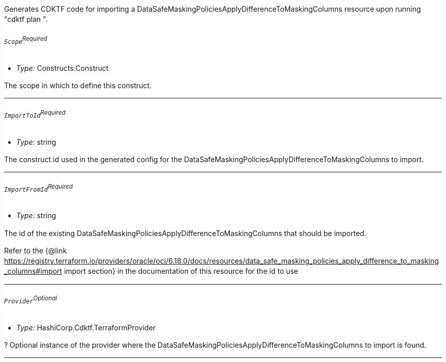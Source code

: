 Generates CDKTF code for importing a DataSafeMaskingPoliciesApplyDifferenceToMaskingColumns resource upon running "cdktf plan <stack-name>".

###### `Scope`<sup>Required</sup> <a name="Scope" id="rhizo-co-terraform-provider-oci.dataSafeMaskingPoliciesApplyDifferenceToMaskingColumns.DataSafeMaskingPoliciesApplyDifferenceToMaskingColumns.generateConfigForImport.parameter.scope"></a>

- *Type:* Constructs.Construct

The scope in which to define this construct.

---

###### `ImportToId`<sup>Required</sup> <a name="ImportToId" id="rhizo-co-terraform-provider-oci.dataSafeMaskingPoliciesApplyDifferenceToMaskingColumns.DataSafeMaskingPoliciesApplyDifferenceToMaskingColumns.generateConfigForImport.parameter.importToId"></a>

- *Type:* string

The construct id used in the generated config for the DataSafeMaskingPoliciesApplyDifferenceToMaskingColumns to import.

---

###### `ImportFromId`<sup>Required</sup> <a name="ImportFromId" id="rhizo-co-terraform-provider-oci.dataSafeMaskingPoliciesApplyDifferenceToMaskingColumns.DataSafeMaskingPoliciesApplyDifferenceToMaskingColumns.generateConfigForImport.parameter.importFromId"></a>

- *Type:* string

The id of the existing DataSafeMaskingPoliciesApplyDifferenceToMaskingColumns that should be imported.

Refer to the {@link https://registry.terraform.io/providers/oracle/oci/6.18.0/docs/resources/data_safe_masking_policies_apply_difference_to_masking_columns#import import section} in the documentation of this resource for the id to use

---

###### `Provider`<sup>Optional</sup> <a name="Provider" id="rhizo-co-terraform-provider-oci.dataSafeMaskingPoliciesApplyDifferenceToMaskingColumns.DataSafeMaskingPoliciesApplyDifferenceToMaskingColumns.generateConfigForImport.parameter.provider"></a>

- *Type:* HashiCorp.Cdktf.TerraformProvider

? Optional instance of the provider where the DataSafeMaskingPoliciesApplyDifferenceToMaskingColumns to import is found.

---
